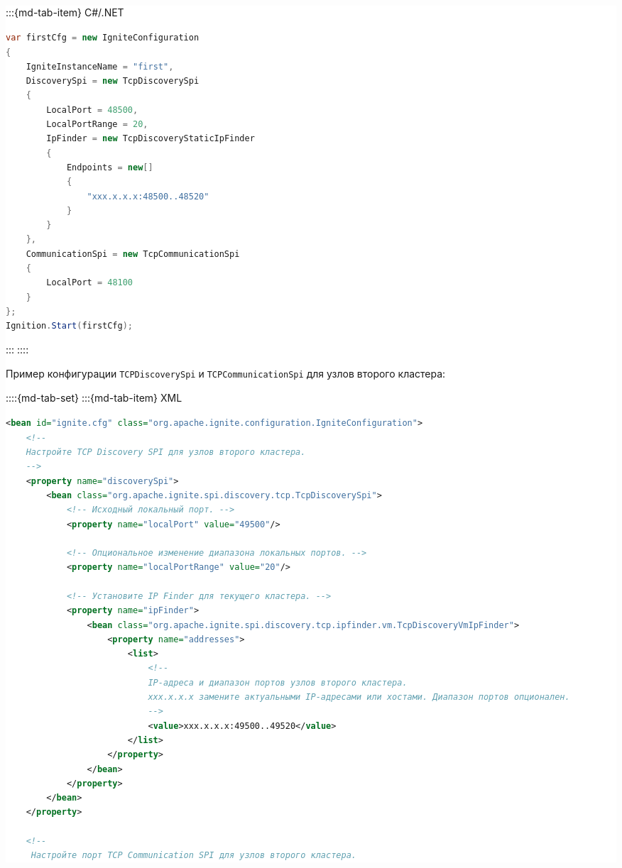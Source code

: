 :::{md-tab-item} C\#/.NET
```c#
var firstCfg = new IgniteConfiguration
{
    IgniteInstanceName = "first",
    DiscoverySpi = new TcpDiscoverySpi
    {
        LocalPort = 48500,
        LocalPortRange = 20,
        IpFinder = new TcpDiscoveryStaticIpFinder
        {
            Endpoints = new[]
            {
                "xxx.x.x.x:48500..48520"
            }
        }
    },
    CommunicationSpi = new TcpCommunicationSpi
    {
        LocalPort = 48100
    }
};
Ignition.Start(firstCfg);
```
:::
::::

Пример конфигурации `TCPDiscoverySpi` и `TCPCommunicationSpi` для узлов второго кластера:

::::{md-tab-set}
:::{md-tab-item} XML
```xml
<bean id="ignite.cfg" class="org.apache.ignite.configuration.IgniteConfiguration">
    <!--
    Настройте TCP Discovery SPI для узлов второго кластера.
    -->
    <property name="discoverySpi">
        <bean class="org.apache.ignite.spi.discovery.tcp.TcpDiscoverySpi">
            <!-- Исходный локальный порт. -->
            <property name="localPort" value="49500"/>

            <!-- Опциональное изменение диапазона локальных портов. -->
            <property name="localPortRange" value="20"/>

            <!-- Установите IP Finder для текущего кластера. -->
            <property name="ipFinder">
                <bean class="org.apache.ignite.spi.discovery.tcp.ipfinder.vm.TcpDiscoveryVmIpFinder">
                    <property name="addresses">
                        <list>
                            <!--
                            IP-адреса и диапазон портов узлов второго кластера.
                            xxx.x.x.x замените актуальными IP-адресами или хостами. Диапазон портов опционален.
                            -->
                            <value>xxx.x.x.x:49500..49520</value>
                        </list>
                    </property>
                </bean>
            </property>
        </bean>
    </property>

    <!--     
     Настройте порт TCP Communication SPI для узлов второго кластера.
```